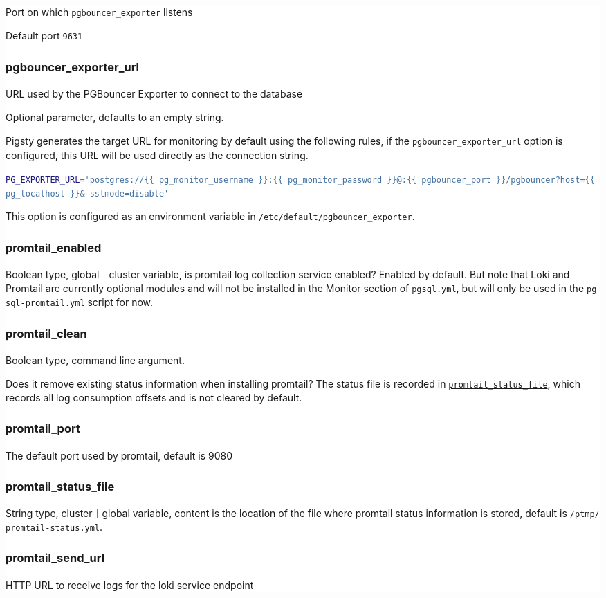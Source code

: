 Port on which `pgbouncer_exporter` listens

Default port `9631`



### pgbouncer_exporter_url

URL used by the PGBouncer Exporter to connect to the database

Optional parameter, defaults to an empty string.

Pigsty generates the target URL for monitoring by default using the following rules, if the `pgbouncer_exporter_url` option is configured, this URL will be used directly as the connection string.

```bash
PG_EXPORTER_URL='postgres://{{ pg_monitor_username }}:{{ pg_monitor_password }}@:{{ pgbouncer_port }}/pgbouncer?host={{ pg_localhost }}& sslmode=disable'
```

This option is configured as an environment variable in `/etc/default/pgbouncer_exporter`.



### promtail_enabled

Boolean type, global｜cluster variable, is promtail log collection service enabled? Enabled by default.
But note that Loki and Promtail are currently optional modules and will not be installed in the Monitor section of `pgsql.yml`, but will only be used in the `pgsql-promtail.yml` script for now.



### promtail_clean

Boolean type, command line argument.

Does it remove existing status information when installing promtail? The status file is recorded in [`promtail_status_file`](#promtail_status_file), which records all log consumption offsets and is not cleared by default.



### promtail_port

The default port used by promtail, default is 9080



### promtail_status_file

String type, cluster｜global variable, content is the location of the file where promtail status information is stored, default is `/ptmp/promtail-status.yml`.



### promtail_send_url

HTTP URL to receive logs for the loki service endpoint

